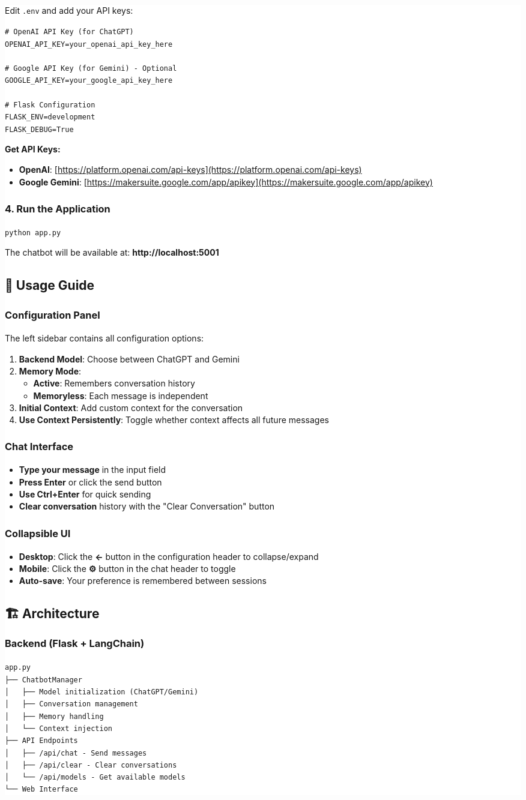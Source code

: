 Edit `.env` and add your API keys:
```env
# OpenAI API Key (for ChatGPT)
OPENAI_API_KEY=your_openai_api_key_here

# Google API Key (for Gemini) - Optional
GOOGLE_API_KEY=your_google_api_key_here

# Flask Configuration
FLASK_ENV=development
FLASK_DEBUG=True
```

**Get API Keys:**
- **OpenAI**: [https://platform.openai.com/api-keys](https://platform.openai.com/api-keys)
- **Google Gemini**: [https://makersuite.google.com/app/apikey](https://makersuite.google.com/app/apikey)

### 4. Run the Application
```bash
python app.py
```

The chatbot will be available at: **http://localhost:5001**

## 🎯 Usage Guide

### Configuration Panel
The left sidebar contains all configuration options:

1. **Backend Model**: Choose between ChatGPT and Gemini
2. **Memory Mode**: 
   - **Active**: Remembers conversation history
   - **Memoryless**: Each message is independent
3. **Initial Context**: Add custom context for the conversation
4. **Use Context Persistently**: Toggle whether context affects all future messages

### Chat Interface
- **Type your message** in the input field
- **Press Enter** or click the send button
- **Use Ctrl+Enter** for quick sending
- **Clear conversation** history with the "Clear Conversation" button

### Collapsible UI
- **Desktop**: Click the **←** button in the configuration header to collapse/expand
- **Mobile**: Click the **⚙️** button in the chat header to toggle
- **Auto-save**: Your preference is remembered between sessions

## 🏗️ Architecture

### Backend (Flask + LangChain)
```
app.py
├── ChatbotManager
│   ├── Model initialization (ChatGPT/Gemini)
│   ├── Conversation management
│   ├── Memory handling
│   └── Context injection
├── API Endpoints
│   ├── /api/chat - Send messages
│   ├── /api/clear - Clear conversations
│   └── /api/models - Get available models
└── Web Interface
```